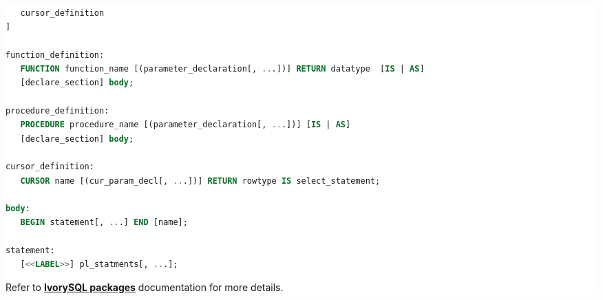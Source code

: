 ```SQL
   cursor_definition
]

function_definition:
   FUNCTION function_name [(parameter_declaration[, ...])] RETURN datatype  [IS | AS]
   [declare_section] body;

procedure_definition:
   PROCEDURE procedure_name [(parameter_declaration[, ...])] [IS | AS] 
   [declare_section] body;

cursor_definition:
   CURSOR name [(cur_param_decl[, ...])] RETURN rowtype IS select_statement;

body:
   BEGIN statement[, ...] END [name];

statement:
   [<<LABEL>>] pl_statments[, ...];

```

Refer to [**IvorySQL packages**](package.md) documentation for more details.
